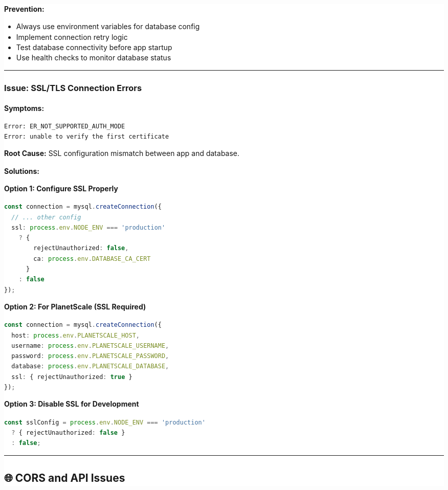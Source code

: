 **Prevention:**
- Always use environment variables for database config
- Implement connection retry logic
- Test database connectivity before app startup
- Use health checks to monitor database status

---

### Issue: SSL/TLS Connection Errors

**Symptoms:**
```bash
Error: ER_NOT_SUPPORTED_AUTH_MODE
Error: unable to verify the first certificate
```

**Root Cause:** SSL configuration mismatch between app and database.

**Solutions:**

**Option 1: Configure SSL Properly**
```typescript
const connection = mysql.createConnection({
  // ... other config
  ssl: process.env.NODE_ENV === 'production' 
    ? { 
        rejectUnauthorized: false,
        ca: process.env.DATABASE_CA_CERT 
      } 
    : false
});
```

**Option 2: For PlanetScale (SSL Required)**
```typescript
const connection = mysql.createConnection({
  host: process.env.PLANETSCALE_HOST,
  username: process.env.PLANETSCALE_USERNAME,
  password: process.env.PLANETSCALE_PASSWORD,
  database: process.env.PLANETSCALE_DATABASE,
  ssl: { rejectUnauthorized: true }
});
```

**Option 3: Disable SSL for Development**
```typescript
const sslConfig = process.env.NODE_ENV === 'production' 
  ? { rejectUnauthorized: false }
  : false;
```

---

## 🌐 CORS and API Issues
